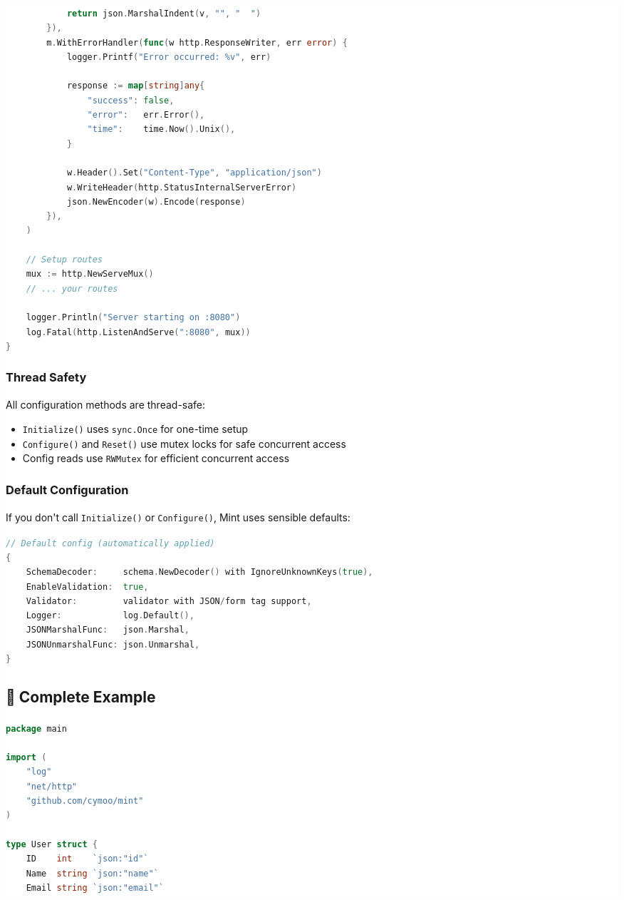 ```go
            return json.MarshalIndent(v, "", "  ")
        }),
        m.WithErrorHandler(func(w http.ResponseWriter, err error) {
            logger.Printf("Error occurred: %v", err)
            
            response := map[string]any{
                "success": false,
                "error":   err.Error(),
                "time":    time.Now().Unix(),
            }
            
            w.Header().Set("Content-Type", "application/json")
            w.WriteHeader(http.StatusInternalServerError)
            json.NewEncoder(w).Encode(response)
        }),
    )
    
    // Setup routes
    mux := http.NewServeMux()
    // ... your routes
    
    logger.Println("Server starting on :8080")
    log.Fatal(http.ListenAndServe(":8080", mux))
}
```

### Thread Safety

All configuration methods are thread-safe:
- `Initialize()` uses `sync.Once` for one-time setup
- `Configure()` and `Reset()` use mutex locks for safe concurrent access
- Config reads use `RWMutex` for efficient concurrent access

### Default Configuration

If you don't call `Initialize()` or `Configure()`, Mint uses sensible defaults:

```go
// Default config (automatically applied)
{
    SchemaDecoder:     schema.NewDecoder() with IgnoreUnknownKeys(true),
    EnableValidation:  true,
    Validator:         validator with JSON/form tag support,
    Logger:            log.Default(),
    JSONMarshalFunc:   json.Marshal,
    JSONUnmarshalFunc: json.Unmarshal,
}
```

## 🎯 Complete Example

```go
package main

import (
    "log"
    "net/http"
    "github.com/cymoo/mint"
)

type User struct {
    ID    int    `json:"id"`
    Name  string `json:"name"`
    Email string `json:"email"`
```